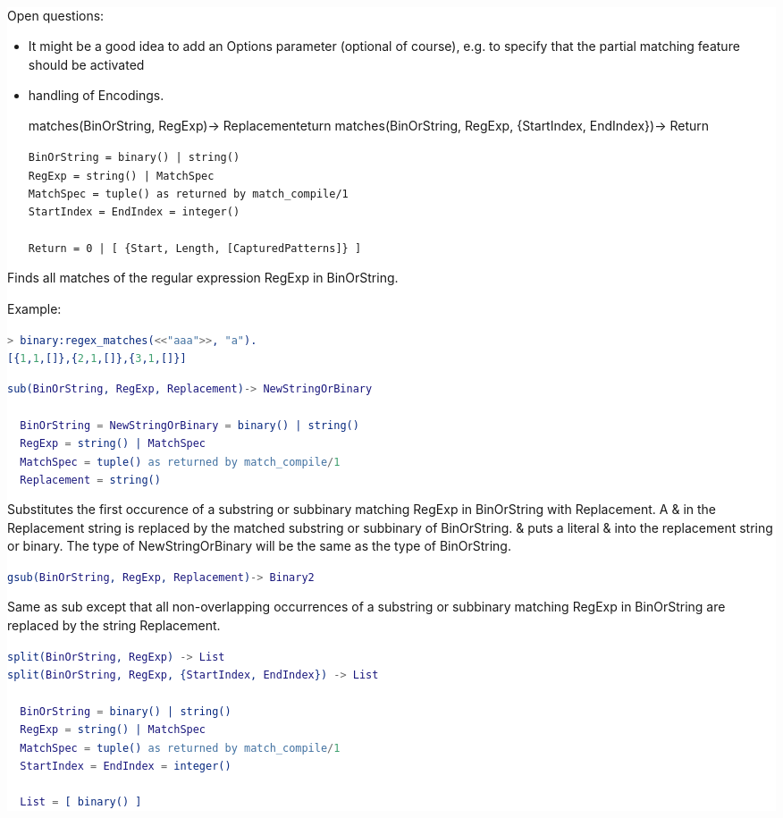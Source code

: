 Open questions:

- It might be a good idea to add an Options parameter (optional
  of course), e.g. to specify that the partial matching feature
  should be activated
- handling of Encodings.

    matches(BinOrString, RegExp)-> Replacementeturn
    matches(BinOrString, RegExp, {StartIndex, EndIndex})-> Return

      BinOrString = binary() | string()
      RegExp = string() | MatchSpec
      MatchSpec = tuple() as returned by match_compile/1
      StartIndex = EndIndex = integer()

      Return = 0 | [ {Start, Length, [CapturedPatterns]} ]

Finds all matches of the regular expression RegExp in BinOrString.

Example:

```erlang
> binary:regex_matches(<<"aaa">>, "a").
[{1,1,[]},{2,1,[]},{3,1,[]}]
```



```erlang
sub(BinOrString, RegExp, Replacement)-> NewStringOrBinary

  BinOrString = NewStringOrBinary = binary() | string()
  RegExp = string() | MatchSpec
  MatchSpec = tuple() as returned by match_compile/1
  Replacement = string()
```

Substitutes the first occurence of a substring or subbinary
matching RegExp in BinOrString with Replacement. A & in the
Replacement string is replaced by the matched substring or
subbinary of BinOrString. \& puts a literal & into the
replacement string or binary. The type of NewStringOrBinary
will be the same as the type of BinOrString.

```erlang
gsub(BinOrString, RegExp, Replacement)-> Binary2
```

Same as sub except that all non-overlapping occurrences of
a substring or subbinary matching RegExp in BinOrString are
replaced by the string Replacement.

```erlang
split(BinOrString, RegExp) -> List
split(BinOrString, RegExp, {StartIndex, EndIndex}) -> List

  BinOrString = binary() | string()
  RegExp = string() | MatchSpec
  MatchSpec = tuple() as returned by match_compile/1
  StartIndex = EndIndex = integer()

  List = [ binary() ]
```


[EEP-9]: <eep-0009.md> "EEP 9 Source"
[1]: http://en.wikipedia.org/wiki/PCRE
[2]: http://www.pcre.org/pcre.txt  "Man page for pcrematching"
[3]: http://swtch.com/~rsc/regexp/regexp1.html
[EmacsVar]: <> "Local Variables:"
[EmacsVar]: <> "mode: indented-text"
[EmacsVar]: <> "indent-tabs-mode: nil"
[EmacsVar]: <> "sentence-end-double-space: t"
[EmacsVar]: <> "fill-column: 70"
[EmacsVar]: <> "coding: utf-8"
[EmacsVar]: <> "End:"